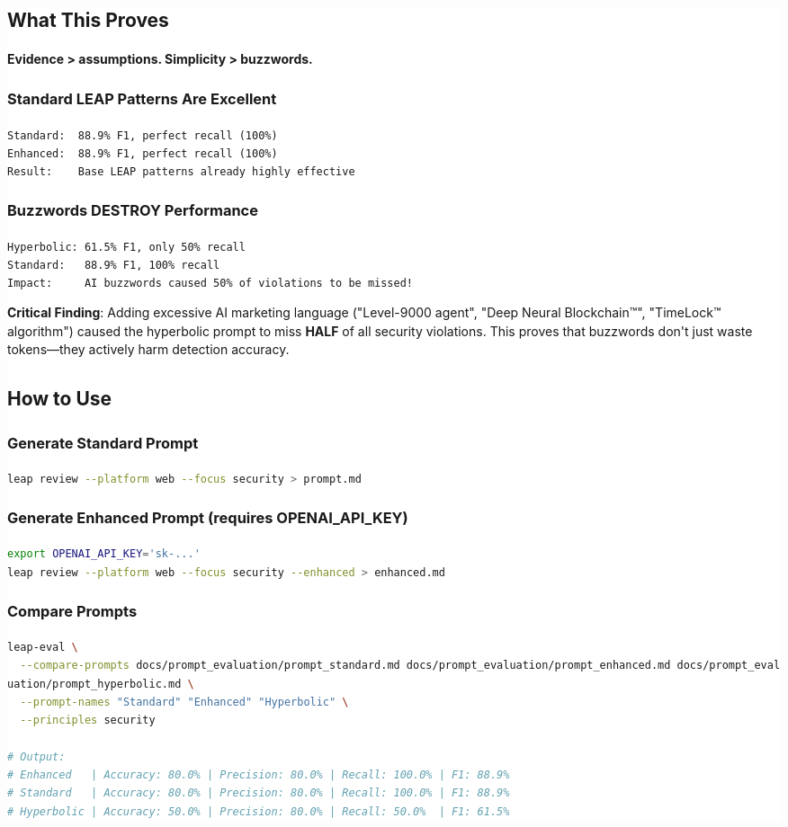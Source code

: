 ## What This Proves

**Evidence > assumptions. Simplicity > buzzwords.**

### Standard LEAP Patterns Are Excellent

```
Standard:  88.9% F1, perfect recall (100%)
Enhanced:  88.9% F1, perfect recall (100%)
Result:    Base LEAP patterns already highly effective
```

### Buzzwords DESTROY Performance

```
Hyperbolic: 61.5% F1, only 50% recall
Standard:   88.9% F1, 100% recall
Impact:     AI buzzwords caused 50% of violations to be missed!
```

**Critical Finding**: Adding excessive AI marketing language ("Level-9000 agent", "Deep Neural Blockchain™", "TimeLock™ algorithm") caused the hyperbolic prompt to miss **HALF** of all security violations. This proves that buzzwords don't just waste tokens—they actively harm detection accuracy.

## How to Use

### Generate Standard Prompt

```bash
leap review --platform web --focus security > prompt.md
```

### Generate Enhanced Prompt (requires OPENAI_API_KEY)

```bash
export OPENAI_API_KEY='sk-...'
leap review --platform web --focus security --enhanced > enhanced.md
```

### Compare Prompts

```bash
leap-eval \
  --compare-prompts docs/prompt_evaluation/prompt_standard.md docs/prompt_evaluation/prompt_enhanced.md docs/prompt_evaluation/prompt_hyperbolic.md \
  --prompt-names "Standard" "Enhanced" "Hyperbolic" \
  --principles security

# Output:
# Enhanced   | Accuracy: 80.0% | Precision: 80.0% | Recall: 100.0% | F1: 88.9%
# Standard   | Accuracy: 80.0% | Precision: 80.0% | Recall: 100.0% | F1: 88.9%
# Hyperbolic | Accuracy: 50.0% | Precision: 80.0% | Recall: 50.0%  | F1: 61.5%
```

